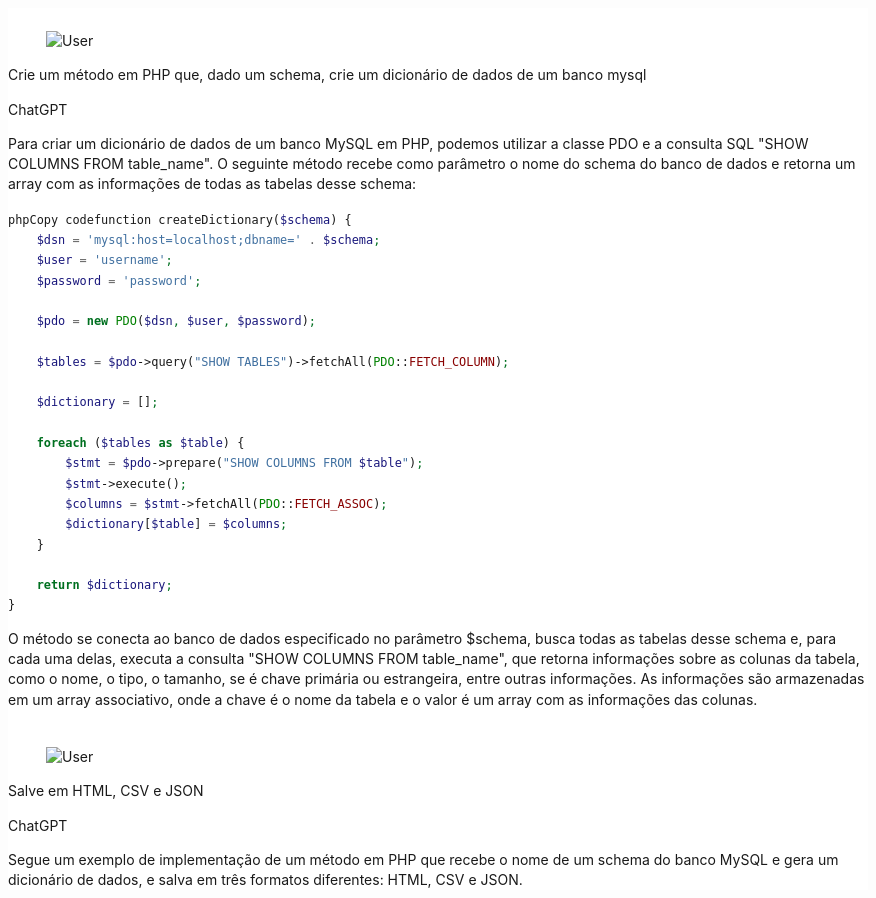 

![img](data:image/svg+xml,%3csvg%20xmlns=%27http://www.w3.org/2000/svg%27%20version=%271.1%27%20width=%2738%27%20height=%2738%27/%3e)![User](https://chat.openai.com/_next/image?url=https%3A%2F%2Flh3.googleusercontent.com%2Fa%2FAGNmyxZbgxSORWiLyZCOi1cvGoNsM8CKQsTgY803hM8ZOA%3Ds96-c&w=96&q=75)



Crie um método em PHP que, dado um schema, crie um dicionário de dados de um banco mysql



ChatGPT



Para criar um dicionário de dados de um banco MySQL em PHP, podemos utilizar a classe PDO e a consulta SQL "SHOW COLUMNS FROM table_name". O seguinte método recebe como parâmetro o nome do schema do banco de dados e retorna um array com as informações de todas as tabelas desse schema:

```php
phpCopy codefunction createDictionary($schema) {
    $dsn = 'mysql:host=localhost;dbname=' . $schema;
    $user = 'username';
    $password = 'password';
    
    $pdo = new PDO($dsn, $user, $password);

    $tables = $pdo->query("SHOW TABLES")->fetchAll(PDO::FETCH_COLUMN);

    $dictionary = [];

    foreach ($tables as $table) {
        $stmt = $pdo->prepare("SHOW COLUMNS FROM $table");
        $stmt->execute();
        $columns = $stmt->fetchAll(PDO::FETCH_ASSOC);
        $dictionary[$table] = $columns;
    }

    return $dictionary;
}
```

O método se conecta ao banco de dados especificado no parâmetro $schema, busca todas as tabelas desse schema e, para cada uma delas, executa a consulta "SHOW COLUMNS FROM table_name", que retorna informações sobre as colunas da tabela, como o nome, o tipo, o tamanho, se é chave primária ou estrangeira, entre outras informações. As informações são armazenadas em um array associativo, onde a chave é o nome da tabela e o valor é um array com as informações das colunas.



![img](data:image/svg+xml,%3csvg%20xmlns=%27http://www.w3.org/2000/svg%27%20version=%271.1%27%20width=%2738%27%20height=%2738%27/%3e)![User](https://chat.openai.com/_next/image?url=https%3A%2F%2Flh3.googleusercontent.com%2Fa%2FAGNmyxZbgxSORWiLyZCOi1cvGoNsM8CKQsTgY803hM8ZOA%3Ds96-c&w=96&q=75)



Salve em HTML, CSV e JSON



ChatGPT



Segue um exemplo de implementação de um método em PHP que recebe o nome de um schema do banco MySQL e gera um dicionário de dados, e salva em três formatos diferentes: HTML, CSV e JSON.
